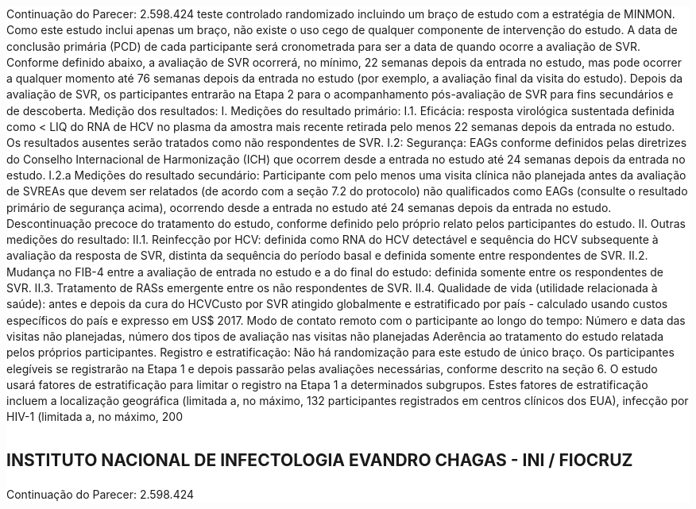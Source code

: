 Continuação do Parecer: 2.598.424
teste controlado randomizado incluindo um braço de estudo com a estratégia de MINMON. Como este estudo inclui apenas um braço, não existe o uso cego de qualquer componente de intervenção do estudo. A data de conclusão primária (PCD) de cada participante será cronometrada para ser a data de quando ocorre a avaliação de SVR. Conforme definido abaixo, a avaliação de SVR ocorrerá, no mínimo, 22 semanas depois da entrada no estudo, mas pode ocorrer a qualquer momento até 76 semanas depois da entrada no estudo (por exemplo, a avaliação final da visita do estudo). Depois da avaliação de SVR, os participantes entrarão na Etapa 2 para o acompanhamento pós-avaliação de SVR para fins secundários e de descoberta. Medição dos resultados: I. Medições do resultado primário: I.1. Eficácia: resposta virológica sustentada definida como &lt; LIQ do RNA de HCV no plasma da amostra mais recente retirada pelo menos 22 semanas depois da entrada no estudo. Os resultados ausentes serão tratados como não respondentes de SVR. I.2: Segurança: EAGs conforme definidos pelas diretrizes do Conselho Internacional de Harmonização (ICH) que ocorrem desde a entrada no estudo até 24 semanas depois da entrada no estudo. I.2.a Medições do resultado secundário: Participante com pelo menos uma visita clínica não planejada antes da avaliação de SVREAs que devem ser relatados (de acordo com a seção 7.2 do protocolo) não qualificados como EAGs (consulte o resultado primário de segurança acima), ocorrendo desde a entrada no estudo até 24 semanas depois da entrada no estudo. Descontinuação precoce do tratamento do estudo, conforme definido pelo próprio relato pelos participantes do estudo. II. Outras medições do resultado: II.1. Reinfecção por HCV: definida como RNA do HCV detectável e sequência do HCV subsequente à avaliação da resposta de SVR, distinta da sequência do período basal e definida somente entre respondentes de SVR. II.2. Mudança no FIB-4  entre  a  avaliação  de  entrada  no  estudo  e  a  do  final  do  estudo:  definida  somente  entre  os respondentes de SVR. II.3. Tratamento de RASs emergente entre os não respondentes de SVR. II.4. Qualidade de vida (utilidade relacionada à saúde): antes e depois da cura do HCVCusto por SVR atingido globalmente e estratificado por país - calculado usando custos específicos do país e expresso em US$ 2017. Modo de contato remoto com o participante ao longo do tempo: Número e data das visitas não planejadas, número dos tipos de avaliação nas visitas não planejadas Aderência ao tratamento do estudo relatada pelos próprios participantes. Registro e estratificação: Não há randomização para este estudo de único braço. Os participantes elegíveis se registrarão na Etapa 1 e depois passarão pelas avaliações necessárias, conforme descrito na seção 6. O estudo usará fatores de estratificação para limitar o registro na Etapa 1 a determinados subgrupos. Estes fatores de estratificação incluem a localização geográfica (limitada a, no máximo, 132 participantes registrados em centros clínicos dos EUA), infecção por HIV-1 (limitada a, no máximo, 200
## INSTITUTO NACIONAL DE INFECTOLOGIA EVANDRO CHAGAS - INI / FIOCRUZ

Continuação do Parecer: 2.598.424